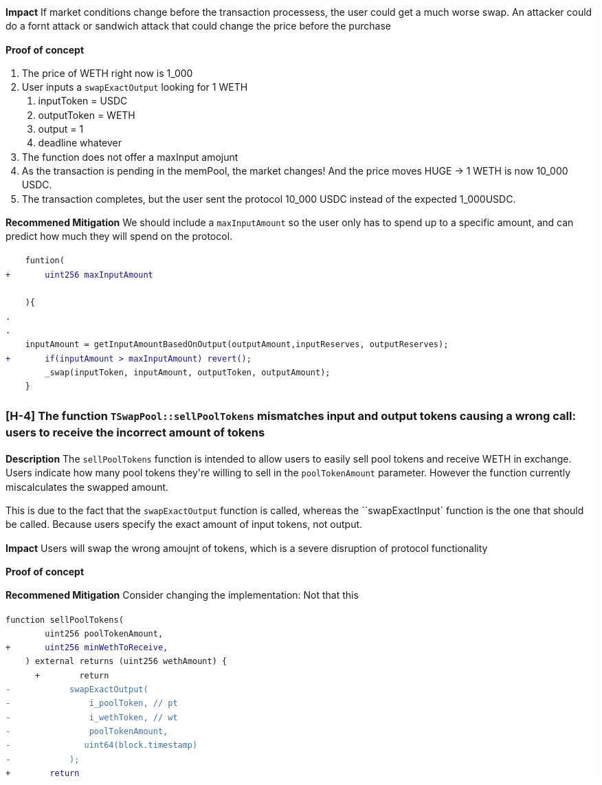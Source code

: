 **Impact** If market conditions change before the transaction processess, the user could get a much worse swap. 
An attacker could do a fornt attack or sandwich attack that could change the price before the purchase

**Proof of concept**
1. The price of WETH right now is 1_000
2. User inputs a `swapExactOutput` looking for 1 WETH
   1. inputToken = USDC
   2. outputToken = WETH
   3. output = 1
   4. deadline whatever
3. The function does not offer a maxInput amojunt
4. As the transaction is pending in the memPool, the market changes! And the price moves HUGE -> 1 WETH is now 10_000 USDC. 
5. The transaction completes, but the user sent the protocol 10_000 USDC instead of the expected 1_000USDC. 


**Recommened Mitigation** We should include a `maxInputAmount` so the user only has to spend up to a specific amount, and can predict how much they will spend on the protocol.
```diff
    funtion(
+       uint256 maxInputAmount

    ){
.
.    
    inputAmount = getInputAmountBasedOnOutput(outputAmount,inputReserves, outputReserves);
+       if(inputAmount > maxInputAmount) revert();
        _swap(inputToken, inputAmount, outputToken, outputAmount);
    }
```
 
### [H-4] The function `TSwapPool::sellPoolTokens` mismatches input and output tokens causing a wrong call: users to receive the incorrect amount of tokens 
**Description** The `sellPoolTokens` function is intended to allow users to easily sell pool tokens and receive WETH in exchange. Users indicate how many pool tokens they're willing to sell in the `poolTokenAmount` parameter. However the function currently miscalculates the swapped amount.

This is due to the fact that the `swapExactOutput` function is called, whereas the ``swapExactInput` function is the one that should be called. Because users specify the exact amount of input tokens, not output.

**Impact** Users will swap the wrong amoujnt of tokens, which is a severe disruption of protocol functionality

**Proof of concept**


**Recommened Mitigation** 
Consider changing the implementation:
Not that this 
```diff
function sellPoolTokens(
        uint256 poolTokenAmount,
+       uint256 minWethToReceive,
    ) external returns (uint256 wethAmount) {
      +        return
-            swapExactOutput(
-                i_poolToken, // pt
-                i_wethToken, // wt
-                poolTokenAmount,
-               uint64(block.timestamp)
-            );  
+        return
```